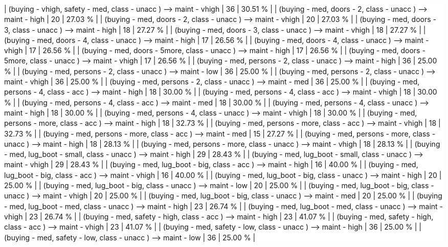 | (buying - vhigh, safety - med, class - unacc ) --> maint - vhigh | 36 | 30.51 % |
| (buying - med, doors - 2, class - unacc ) --> maint - high | 20 | 27.03 % |
| (buying - med, doors - 2, class - unacc ) --> maint - vhigh | 20 | 27.03 % |
| (buying - med, doors - 3, class - unacc ) --> maint - high | 18 | 27.27 % |
| (buying - med, doors - 3, class - unacc ) --> maint - vhigh | 18 | 27.27 % |
| (buying - med, doors - 4, class - unacc ) --> maint - high | 17 | 26.56 % |
| (buying - med, doors - 4, class - unacc ) --> maint - vhigh | 17 | 26.56 % |
| (buying - med, doors - 5more, class - unacc ) --> maint - high | 17 | 26.56 % |
| (buying - med, doors - 5more, class - unacc ) --> maint - vhigh | 17 | 26.56 % |
| (buying - med, persons - 2, class - unacc ) --> maint - high | 36 | 25.00 % |
| (buying - med, persons - 2, class - unacc ) --> maint - low | 36 | 25.00 % |
| (buying - med, persons - 2, class - unacc ) --> maint - vhigh | 36 | 25.00 % |
| (buying - med, persons - 2, class - unacc ) --> maint - med | 36 | 25.00 % |
| (buying - med, persons - 4, class - acc ) --> maint - high | 18 | 30.00 % |
| (buying - med, persons - 4, class - acc ) --> maint - vhigh | 18 | 30.00 % |
| (buying - med, persons - 4, class - acc ) --> maint - med | 18 | 30.00 % |
| (buying - med, persons - 4, class - unacc ) --> maint - high | 18 | 30.00 % |
| (buying - med, persons - 4, class - unacc ) --> maint - vhigh | 18 | 30.00 % |
| (buying - med, persons - more, class - acc ) --> maint - high | 18 | 32.73 % |
| (buying - med, persons - more, class - acc ) --> maint - vhigh | 18 | 32.73 % |
| (buying - med, persons - more, class - acc ) --> maint - med | 15 | 27.27 % |
| (buying - med, persons - more, class - unacc ) --> maint - high | 18 | 28.13 % |
| (buying - med, persons - more, class - unacc ) --> maint - vhigh | 18 | 28.13 % |
| (buying - med, lug_boot - small, class - unacc ) --> maint - high | 29 | 28.43 % |
| (buying - med, lug_boot - small, class - unacc ) --> maint - vhigh | 29 | 28.43 % |
| (buying - med, lug_boot - big, class - acc ) --> maint - high | 16 | 40.00 % |
| (buying - med, lug_boot - big, class - acc ) --> maint - vhigh | 16 | 40.00 % |
| (buying - med, lug_boot - big, class - unacc ) --> maint - high | 20 | 25.00 % |
| (buying - med, lug_boot - big, class - unacc ) --> maint - low | 20 | 25.00 % |
| (buying - med, lug_boot - big, class - unacc ) --> maint - vhigh | 20 | 25.00 % |
| (buying - med, lug_boot - big, class - unacc ) --> maint - med | 20 | 25.00 % |
| (buying - med, lug_boot - med, class - unacc ) --> maint - high | 23 | 26.74 % |
| (buying - med, lug_boot - med, class - unacc ) --> maint - vhigh | 23 | 26.74 % |
| (buying - med, safety - high, class - acc ) --> maint - high | 23 | 41.07 % |
| (buying - med, safety - high, class - acc ) --> maint - vhigh | 23 | 41.07 % |
| (buying - med, safety - low, class - unacc ) --> maint - high | 36 | 25.00 % |
| (buying - med, safety - low, class - unacc ) --> maint - low | 36 | 25.00 % |